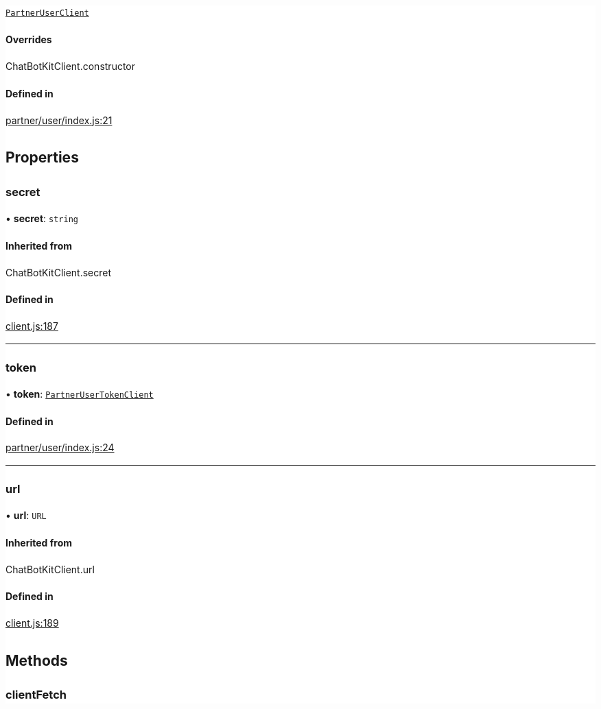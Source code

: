 [`PartnerUserClient`](partner_user.PartnerUserClient.md)

#### Overrides

ChatBotKitClient.constructor

#### Defined in

[partner/user/index.js:21](https://github.com/chatbotkit/node-sdk/blob/d5a6097/packages/sdk/src/partner/user/index.js#L21)

## Properties

### secret

• **secret**: `string`

#### Inherited from

ChatBotKitClient.secret

#### Defined in

[client.js:187](https://github.com/chatbotkit/node-sdk/blob/d5a6097/packages/sdk/src/client.js#L187)

___

### token

• **token**: [`PartnerUserTokenClient`](partner_user_token.PartnerUserTokenClient.md)

#### Defined in

[partner/user/index.js:24](https://github.com/chatbotkit/node-sdk/blob/d5a6097/packages/sdk/src/partner/user/index.js#L24)

___

### url

• **url**: `URL`

#### Inherited from

ChatBotKitClient.url

#### Defined in

[client.js:189](https://github.com/chatbotkit/node-sdk/blob/d5a6097/packages/sdk/src/client.js#L189)

## Methods

### clientFetch
